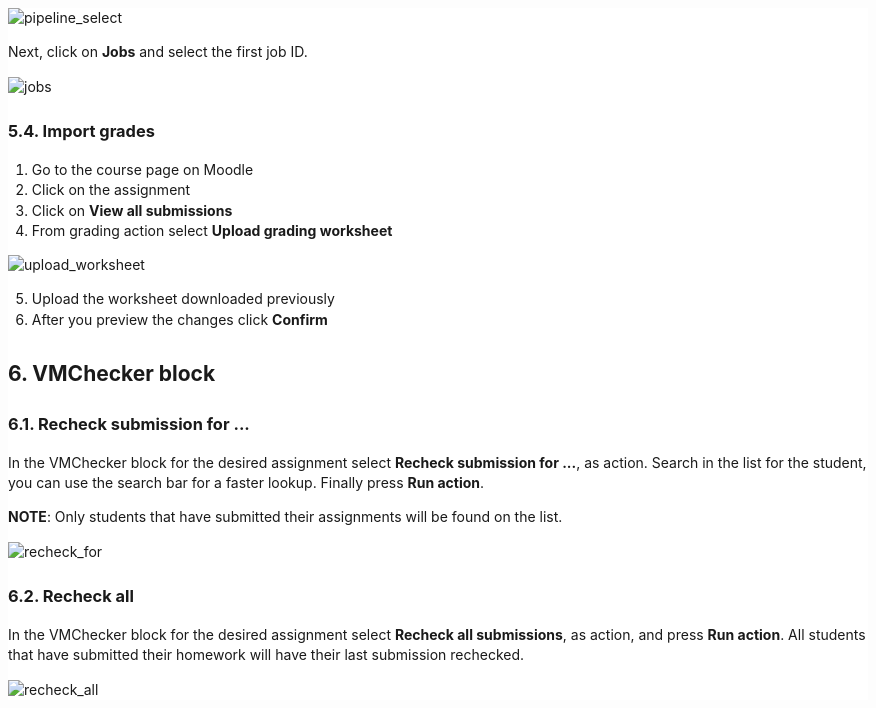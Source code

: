 ![pipeline_select](https://user-images.githubusercontent.com/24795454/165287255-b50a7fef-b37d-4df8-9fd8-9cc73e8ea827.png)

Next, click on **Jobs** and select the first job ID.

![jobs](https://user-images.githubusercontent.com/24795454/165121389-9f554fb3-9e23-4923-87cc-5177f91295ec.png)

### 5.4. Import grades

1. Go to the course page on Moodle
2. Click on the assignment
3. Click on **View all submissions**
4. From grading action select **Upload grading worksheet**

![upload_worksheet](https://user-images.githubusercontent.com/24795454/165139881-5fcc1496-1cf4-4fa7-bf32-4cf14d3108d6.png)

5. Upload the worksheet downloaded previously
6. After you preview the changes click **Confirm**

## 6. VMChecker block

### 6.1. Recheck submission for ...

In the VMChecker block for the desired assignment select **Recheck submission for ...**, as action. Search in the list for the student, you can use the search bar for a faster lookup. Finally press **Run action**.

**NOTE**: Only students that have submitted their assignments will be found on the list.

![recheck_for](https://user-images.githubusercontent.com/24795454/165276403-5577d4cd-9f96-4f06-88a9-92b0a203de01.png)

### 6.2. Recheck all

In the VMChecker block for the desired assignment select **Recheck all submissions**, as action, and press **Run action**. All students that have submitted their homework will have their last submission rechecked.

![recheck_all](https://user-images.githubusercontent.com/24795454/165276413-04b24be0-f91e-4ad6-a668-f3e9bfdfa20d.png)
